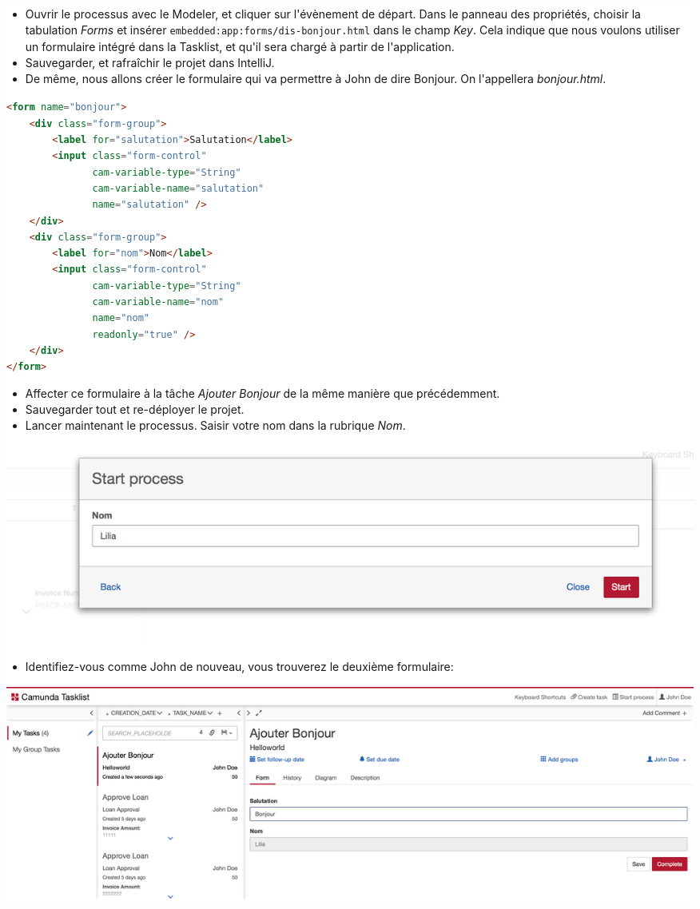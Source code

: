 * Ouvrir le processus avec le Modeler, et cliquer sur l'évènement de départ. Dans le panneau des propriétés, choisir la tabulation *Forms*  et insérer `embedded:app:forms/dis-bonjour.html` dans le champ *Key*. Cela indique que nous voulons utiliser un formulaire intégré dans la Tasklist, et qu'il sera chargé à partir de l'application.
* Sauvegarder, et rafraîchir le projet dans IntelliJ.
* De même, nous allons créer le formulaire qui va permettre à John de dire Bonjour. On l'appellera *bonjour.html*.

```html
<form name="bonjour">
    <div class="form-group">
        <label for="salutation">Salutation</label>
        <input class="form-control"
               cam-variable-type="String"
               cam-variable-name="salutation"
               name="salutation" />
    </div>
    <div class="form-group">
        <label for="nom">Nom</label>
        <input class="form-control"
               cam-variable-type="String"
               cam-variable-name="nom"
               name="nom"
               readonly="true" />
    </div>
</form>
```

* Affecter ce formulaire à la tâche *Ajouter Bonjour* de la même manière que précédemment.
* Sauvegarder tout et re-déployer le projet.
* Lancer maintenant le processus. Saisir votre nom dans la rubrique *Nom*.

![Exécuter le processus2](img/tp2/start-process-2.png)

* Identifiez-vous comme John de nouveau, vous trouverez le deuxième formulaire:

![Ajouter Bonjour!](img/tp2/add-hello-2.png)
